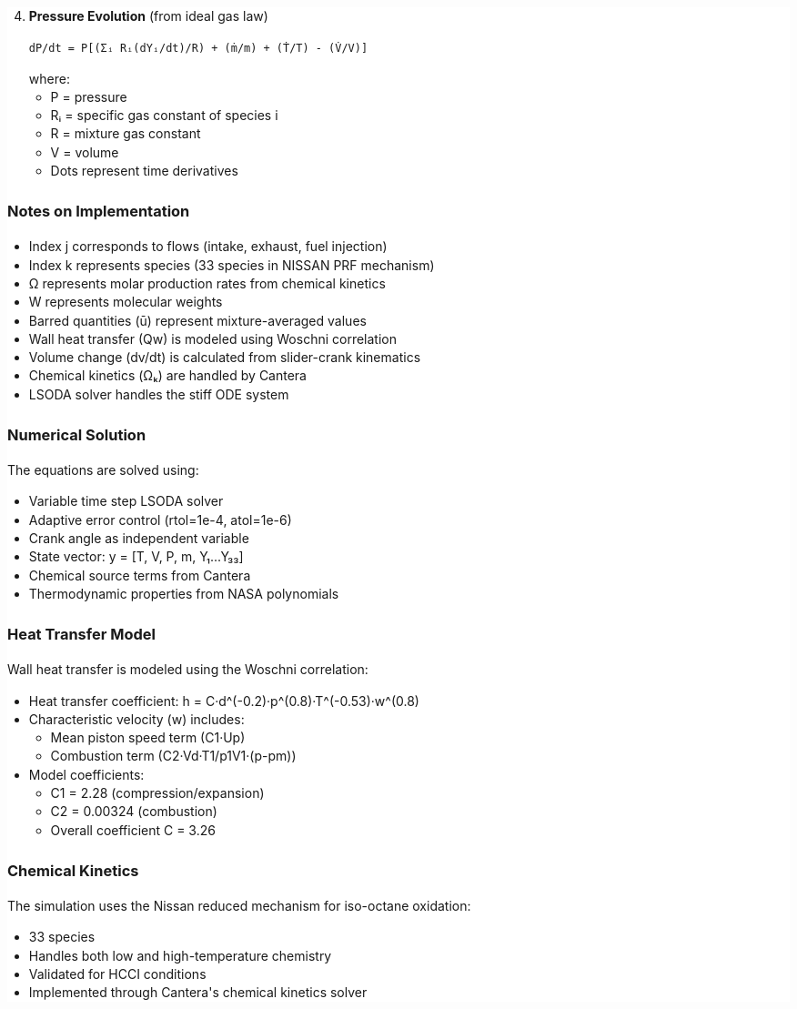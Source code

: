 4. **Pressure Evolution** (from ideal gas law)
   ```
   dP/dt = P[(Σᵢ Rᵢ(dYᵢ/dt)/R) + (ṁ/m) + (Ṫ/T) - (V̇/V)]
   ```
   where:
   - P = pressure
   - Rᵢ = specific gas constant of species i
   - R = mixture gas constant
   - V = volume
   - Dots represent time derivatives

### Notes on Implementation

- Index j corresponds to flows (intake, exhaust, fuel injection)
- Index k represents species (33 species in NISSAN PRF mechanism)
- Ω represents molar production rates from chemical kinetics
- W represents molecular weights
- Barred quantities (ū) represent mixture-averaged values
- Wall heat transfer (Qw) is modeled using Woschni correlation
- Volume change (dv/dt) is calculated from slider-crank kinematics
- Chemical kinetics (Ωₖ) are handled by Cantera
- LSODA solver handles the stiff ODE system

### Numerical Solution

The equations are solved using:
- Variable time step LSODA solver
- Adaptive error control (rtol=1e-4, atol=1e-6)
- Crank angle as independent variable
- State vector: y = [T, V, P, m, Y₁...Y₃₃]
- Chemical source terms from Cantera
- Thermodynamic properties from NASA polynomials

### Heat Transfer Model

Wall heat transfer is modeled using the Woschni correlation:
- Heat transfer coefficient: h = C·d^(-0.2)·p^(0.8)·T^(-0.53)·w^(0.8)
- Characteristic velocity (w) includes:
  - Mean piston speed term (C1·Up)
  - Combustion term (C2·Vd·T1/p1V1·(p-pm))
- Model coefficients:
  - C1 = 2.28 (compression/expansion)
  - C2 = 0.00324 (combustion)
  - Overall coefficient C = 3.26

### Chemical Kinetics

The simulation uses the Nissan reduced mechanism for iso-octane oxidation:
- 33 species
- Handles both low and high-temperature chemistry
- Validated for HCCI conditions
- Implemented through Cantera's chemical kinetics solver
